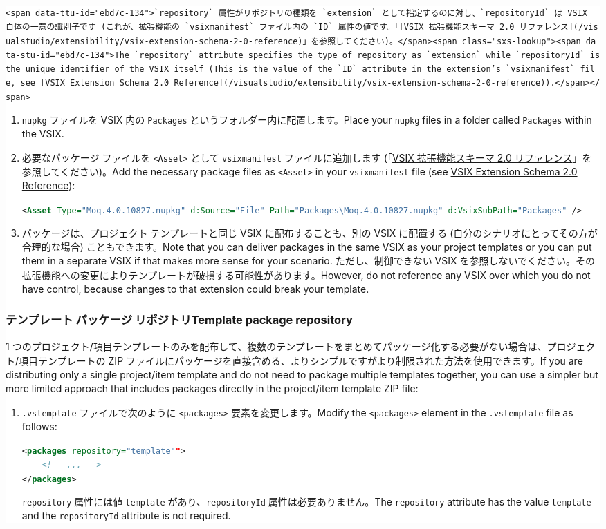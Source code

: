     <span data-ttu-id="ebd7c-134">`repository` 属性がリポジトリの種類を `extension` として指定するのに対し、`repositoryId` は VSIX 自体の一意の識別子です (これが、拡張機能の `vsixmanifest` ファイル内の `ID` 属性の値です。「[VSIX 拡張機能スキーマ 2.0 リファレンス](/visualstudio/extensibility/vsix-extension-schema-2-0-reference)」を参照してください)。</span><span class="sxs-lookup"><span data-stu-id="ebd7c-134">The `repository` attribute specifies the type of repository as `extension` while `repositoryId` is the unique identifier of the VSIX itself (This is the value of the `ID` attribute in the extension’s `vsixmanifest` file, see [VSIX Extension Schema 2.0 Reference](/visualstudio/extensibility/vsix-extension-schema-2-0-reference)).</span></span>

1. <span data-ttu-id="ebd7c-135">`nupkg` ファイルを VSIX 内の `Packages` というフォルダー内に配置します。</span><span class="sxs-lookup"><span data-stu-id="ebd7c-135">Place your `nupkg` files in a folder called `Packages` within the VSIX.</span></span>

1. <span data-ttu-id="ebd7c-136">必要なパッケージ ファイルを `<Asset>` として `vsixmanifest` ファイルに追加します (「[VSIX 拡張機能スキーマ 2.0 リファレンス](/visualstudio/extensibility/vsix-extension-schema-2-0-reference)」を参照してください)。</span><span class="sxs-lookup"><span data-stu-id="ebd7c-136">Add the necessary package files as `<Asset>` in your `vsixmanifest` file (see [VSIX Extension Schema 2.0 Reference](/visualstudio/extensibility/vsix-extension-schema-2-0-reference)):</span></span>

    ```xml
    <Asset Type="Moq.4.0.10827.nupkg" d:Source="File" Path="Packages\Moq.4.0.10827.nupkg" d:VsixSubPath="Packages" />
    ```

1. <span data-ttu-id="ebd7c-137">パッケージは、プロジェクト テンプレートと同じ VSIX に配布することも、別の VSIX に配置する (自分のシナリオにとってその方が合理的な場合) こともできます。</span><span class="sxs-lookup"><span data-stu-id="ebd7c-137">Note that you can deliver packages in the same VSIX as your project templates or you can put them in a separate VSIX if that makes more sense for your scenario.</span></span> <span data-ttu-id="ebd7c-138">ただし、制御できない VSIX を参照しないでください。その拡張機能への変更によりテンプレートが破損する可能性があります。</span><span class="sxs-lookup"><span data-stu-id="ebd7c-138">However, do not reference any VSIX over which you do not have control, because changes to that extension could break your template.</span></span>

### <a name="template-package-repository"></a><span data-ttu-id="ebd7c-139">テンプレート パッケージ リポジトリ</span><span class="sxs-lookup"><span data-stu-id="ebd7c-139">Template package repository</span></span>

<span data-ttu-id="ebd7c-140">1 つのプロジェクト/項目テンプレートのみを配布して、複数のテンプレートをまとめてパッケージ化する必要がない場合は、プロジェクト/項目テンプレートの ZIP ファイルにパッケージを直接含める、よりシンプルですがより制限された方法を使用できます。</span><span class="sxs-lookup"><span data-stu-id="ebd7c-140">If you are distributing only a single project/item template and do not need to package multiple templates together, you can use a simpler but more limited approach that includes packages directly in the project/item template ZIP file:</span></span>

1. <span data-ttu-id="ebd7c-141">`.vstemplate` ファイルで次のように `<packages>` 要素を変更します。</span><span class="sxs-lookup"><span data-stu-id="ebd7c-141">Modify the `<packages>` element in the `.vstemplate` file as follows:</span></span>

    ```xml
    <packages repository="template"">
        <!-- ... -->
    </packages>
    ```

    <span data-ttu-id="ebd7c-142">`repository` 属性には値 `template` があり、`repositoryId` 属性は必要ありません。</span><span class="sxs-lookup"><span data-stu-id="ebd7c-142">The `repository` attribute has the value `template` and the `repositoryId` attribute is not required.</span></span>

